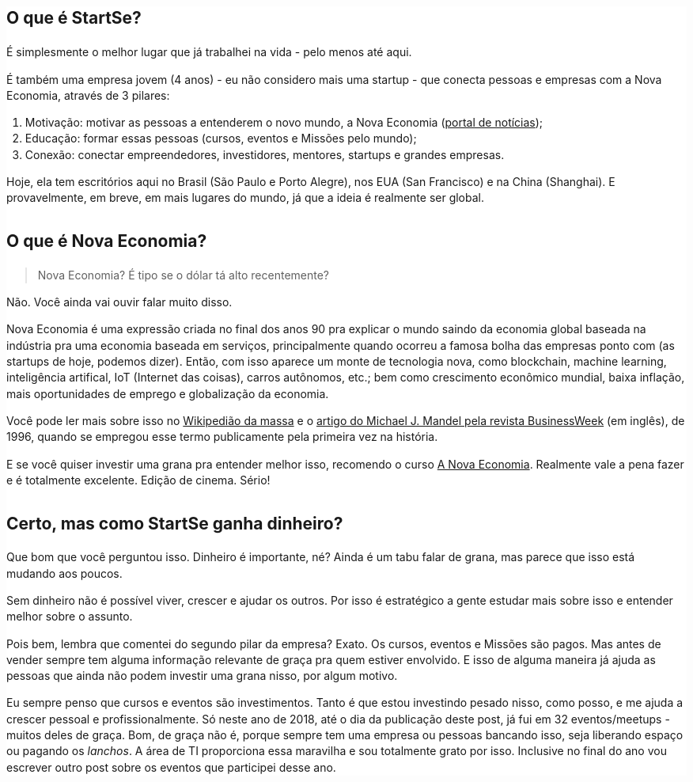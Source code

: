 ## O que é StartSe?

É simplesmente o melhor lugar que já trabalhei na vida - pelo menos até aqui.

É também uma empresa jovem (4 anos) - eu não considero mais uma startup - que conecta pessoas e empresas com a Nova Economia, através de 3 pilares:

1. Motivação: motivar as pessoas a entenderem o novo mundo, a Nova Economia (<a href="https://startse.com/" target="_blank">portal de notícias</a>);
1. Educação: formar essas pessoas (cursos, eventos e Missões pelo mundo);
1. Conexão: conectar empreendedores, investidores, mentores, startups e grandes empresas.

Hoje, ela tem escritórios aqui no Brasil (São Paulo e Porto Alegre), nos EUA (San Francisco) e na China (Shanghai). E provavelmente, em breve, em mais lugares do mundo, já que a ideia é realmente ser global.

## O que é Nova Economia?

> Nova Economia? É tipo se o dólar tá alto recentemente?

Não. Você ainda vai ouvir falar muito disso.

Nova Economia é uma expressão criada no final dos anos 90 pra explicar o mundo saindo da economia global baseada na indústria pra uma economia baseada em serviços, principalmente quando ocorreu a famosa bolha das empresas ponto com (as startups de hoje, podemos dizer). Então, com isso aparece um monte de tecnologia nova, como blockchain, machine learning, inteligência artifical, IoT (Internet das coisas), carros autônomos, etc.; bem como crescimento econômico mundial, baixa inflação, mais oportunidades de emprego e globalização da economia.

Você pode ler mais sobre isso no <a href="https://pt.wikipedia.org/wiki/Nova_economia" target="_blank">Wikipedião da massa</a> e o <a href="https://www.bloomberg.com/news/articles/1996-12-29/the-triumph-of-the-new-economy" target="_blank">artigo do Michael J. Mandel pela revista BusinessWeek</a> (em inglês), de 1996, quando se empregou esse termo publicamente pela primeira vez na história.

E se você quiser investir uma grana pra entender melhor isso, recomendo o curso <a href="https://eventos.startse.com.br/nova-economia/" target="_blank">A Nova Economia</a>. Realmente vale a pena fazer e é totalmente excelente. Edição de cinema. Sério!

## Certo, mas como StartSe ganha dinheiro?

Que bom que você perguntou isso. Dinheiro é importante, né? Ainda é um tabu falar de grana, mas parece que isso está mudando aos poucos.

Sem dinheiro não é possível viver, crescer e ajudar os outros. Por isso é estratégico a gente estudar mais sobre isso e entender melhor sobre o assunto.

Pois bem, lembra que comentei do segundo pilar da empresa? Exato. Os cursos, eventos e Missões são pagos. Mas antes de vender sempre tem alguma informação relevante de graça pra quem estiver envolvido. E isso de alguma maneira já ajuda as pessoas que ainda não podem investir uma grana nisso, por algum motivo.

Eu sempre penso que cursos e eventos são investimentos. Tanto é que estou investindo pesado nisso, como posso, e me ajuda a crescer pessoal e profissionalmente. Só neste ano de 2018, até o dia da publicação deste post, já fui em 32 eventos/meetups - muitos deles de graça. Bom, de graça não é, porque sempre tem uma empresa ou pessoas bancando isso, seja liberando espaço ou pagando os <em>lanchos</em>. A área de TI proporciona essa maravilha e sou totalmente grato por isso. Inclusive no final do ano vou escrever outro post sobre os eventos que participei desse ano.
